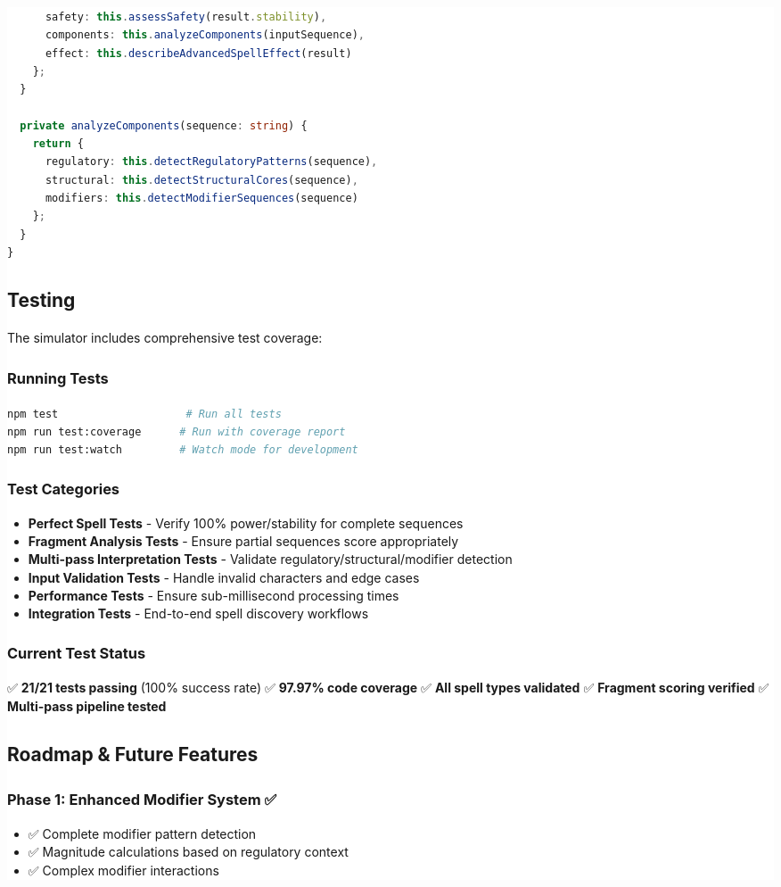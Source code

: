 ```typescript
      safety: this.assessSafety(result.stability),
      components: this.analyzeComponents(inputSequence),
      effect: this.describeAdvancedSpellEffect(result)
    };
  }
  
  private analyzeComponents(sequence: string) {
    return {
      regulatory: this.detectRegulatoryPatterns(sequence),
      structural: this.detectStructuralCores(sequence), 
      modifiers: this.detectModifierSequences(sequence)
    };
  }
}
```

## Testing

The simulator includes comprehensive test coverage:

### Running Tests
```bash
npm test                    # Run all tests
npm run test:coverage      # Run with coverage report
npm run test:watch         # Watch mode for development
```

### Test Categories
- **Perfect Spell Tests** - Verify 100% power/stability for complete sequences
- **Fragment Analysis Tests** - Ensure partial sequences score appropriately  
- **Multi-pass Interpretation Tests** - Validate regulatory/structural/modifier detection
- **Input Validation Tests** - Handle invalid characters and edge cases
- **Performance Tests** - Ensure sub-millisecond processing times
- **Integration Tests** - End-to-end spell discovery workflows

### Current Test Status
✅ **21/21 tests passing** (100% success rate)
✅ **97.97% code coverage** 
✅ **All spell types validated**
✅ **Fragment scoring verified**
✅ **Multi-pass pipeline tested**

## Roadmap & Future Features

### Phase 1: Enhanced Modifier System ✅ 
- ✅ Complete modifier pattern detection
- ✅ Magnitude calculations based on regulatory context
- ✅ Complex modifier interactions
